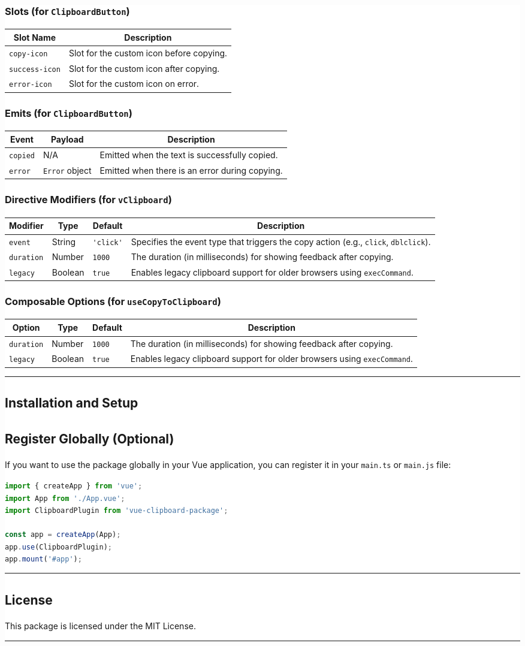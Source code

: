
### Slots (for `ClipboardButton`)

| Slot Name       | Description                              |
|-----------------|------------------------------------------|
| `copy-icon`     | Slot for the custom icon before copying. |
| `success-icon`  | Slot for the custom icon after copying.  |
| `error-icon`    | Slot for the custom icon on error.       |

### Emits (for `ClipboardButton`)

| Event   | Payload          | Description                             |
|---------|------------------|-----------------------------------------|
| `copied` | N/A              | Emitted when the text is successfully copied. |
| `error`  | `Error` object   | Emitted when there is an error during copying. |


### Directive Modifiers (for `vClipboard`)

| Modifier      | Type    | Default       | Description                                                                 |
|---------------|---------|---------------|-----------------------------------------------------------------------------|
| `event`       | String  | `'click'`     | Specifies the event type that triggers the copy action (e.g., `click`, `dblclick`). |
| `duration`    | Number  | `1000`        | The duration (in milliseconds) for showing feedback after copying.          |
| `legacy`      | Boolean | `true`        | Enables legacy clipboard support for older browsers using `execCommand`.    |


### Composable Options (for `useCopyToClipboard`)

| Option       | Type    | Default  | Description                                                                  |
|--------------|---------|----------|------------------------------------------------------------------------------|
| `duration`   | Number  | `1000`   | The duration (in milliseconds) for showing feedback after copying.            |
| `legacy`     | Boolean | `true`   | Enables legacy clipboard support for older browsers using `execCommand`.      |

-----
## Installation and Setup
## Register Globally (Optional)
If you want to use the package globally in your Vue application, you can register it in your `main.ts` or `main.js` file:
```typescript
import { createApp } from 'vue';
import App from './App.vue';
import ClipboardPlugin from 'vue-clipboard-package';

const app = createApp(App);
app.use(ClipboardPlugin);
app.mount('#app');

```

-----

## License
This package is licensed under the MIT License.

-----

